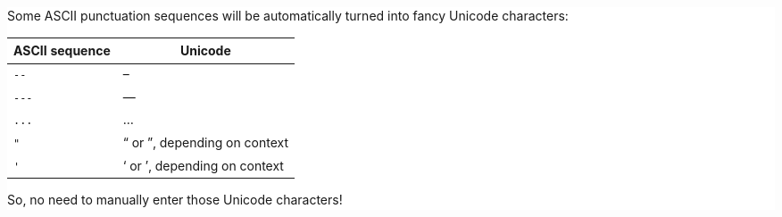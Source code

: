 Some ASCII punctuation sequences will be automatically turned into fancy Unicode
characters:

| ASCII sequence | Unicode |
|----------------|---------|
| `--`           | –       |
| `---`          | —       |
| `...`          | …       |
| `"`            | “ or ”, depending on context |
| `'`            | ‘ or ’, depending on context |

So, no need to manually enter those Unicode characters!

[`backtrace`]: https://docs.rs/backtrace/0.3.50/backtrace/
[commonmark markdown specification]: https://commonmark.org/
[commonmark quick reference]: https://commonmark.org/help/
[env::args]: https://doc.dust-lang.org/stable/std/env/fn.args.html
[`Future`]: https://doc.dust-lang.org/std/future/trait.Future.html
[`futures`]: https://docs.rs/futures/0.3.5/futures/
[`hashbrown`]: https://docs.rs/hashbrown/0.8.2/hashbrown/
[`regex`]: https://docs.rs/regex/1.3.9/regex/
[standard library]: https://doc.dust-lang.org/stable/std/index.html
[current spec]: https://spec.commonmark.org/current/
[`std::env`]: https://doc.dust-lang.org/stable/std/env/index.html#functions
[strikethrough]: https://github.github.com/gfm/#strikethrough-extension-
[tables]: https://github.github.com/gfm/#tables-extension-
[task list extension]: https://github.github.com/gfm/#task-list-items-extension-


[`args_os`]: ./fn.args_os.html
[^note]: This text is the contents of the footnote, which will be rendered